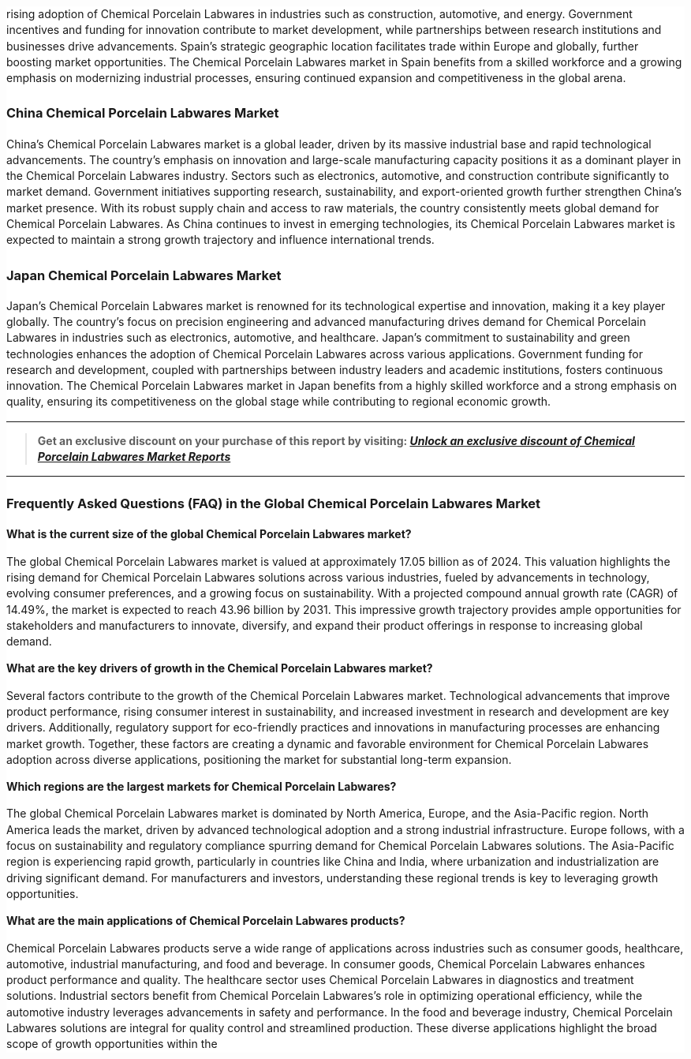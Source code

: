 rising adoption of Chemical Porcelain Labwares in industries such as construction, automotive, and energy. Government incentives and funding for innovation contribute to market development, while partnerships between research institutions and businesses drive advancements. Spain&rsquo;s strategic geographic location facilitates trade within Europe and globally, further boosting market opportunities. The Chemical Porcelain Labwares market in Spain benefits from a skilled workforce and a growing emphasis on modernizing industrial processes, ensuring continued expansion and competitiveness in the global arena.</p><h3>China Chemical Porcelain Labwares Market</h3><p>China&rsquo;s Chemical Porcelain Labwares market is a global leader, driven by its massive industrial base and rapid technological advancements. The country&rsquo;s emphasis on innovation and large-scale manufacturing capacity positions it as a dominant player in the Chemical Porcelain Labwares industry. Sectors such as electronics, automotive, and construction contribute significantly to market demand. Government initiatives supporting research, sustainability, and export-oriented growth further strengthen China&rsquo;s market presence. With its robust supply chain and access to raw materials, the country consistently meets global demand for Chemical Porcelain Labwares. As China continues to invest in emerging technologies, its Chemical Porcelain Labwares market is expected to maintain a strong growth trajectory and influence international trends.</p><h3>Japan Chemical Porcelain Labwares Market</h3><p>Japan&rsquo;s Chemical Porcelain Labwares market is renowned for its technological expertise and innovation, making it a key player globally. The country&rsquo;s focus on precision engineering and advanced manufacturing drives demand for Chemical Porcelain Labwares in industries such as electronics, automotive, and healthcare. Japan&rsquo;s commitment to sustainability and green technologies enhances the adoption of Chemical Porcelain Labwares across various applications. Government funding for research and development, coupled with partnerships between industry leaders and academic institutions, fosters continuous innovation. The Chemical Porcelain Labwares market in Japan benefits from a highly skilled workforce and a strong emphasis on quality, ensuring its competitiveness on the global stage while contributing to regional economic growth.</p><hr /><blockquote><p><strong>Get an exclusive discount on your purchase of this report by visiting: <em><a href="://marketresearchpulse.com/ask-for-discount/117394?utm_source=Github&amp;utm_medium=0111">Unlock an exclusive discount of Chemical Porcelain Labwares Market Reports</a></em>&nbsp;</strong></p></blockquote><hr /><h3>Frequently Asked Questions (FAQ) in the Global Chemical Porcelain Labwares Market</h3><p><strong>What is the current size of the global Chemical Porcelain Labwares market?</strong></p><p>The global Chemical Porcelain Labwares market is valued at approximately 17.05 billion as of 2024. This valuation highlights the rising demand for Chemical Porcelain Labwares solutions across various industries, fueled by advancements in technology, evolving consumer preferences, and a growing focus on sustainability. With a projected compound annual growth rate (CAGR) of 14.49%, the market is expected to reach 43.96 billion by 2031. This impressive growth trajectory provides ample opportunities for stakeholders and manufacturers to innovate, diversify, and expand their product offerings in response to increasing global demand.</p><p><strong>What are the key drivers of growth in the Chemical Porcelain Labwares market?</strong></p><p>Several factors contribute to the growth of the Chemical Porcelain Labwares market. Technological advancements that improve product performance, rising consumer interest in sustainability, and increased investment in research and development are key drivers. Additionally, regulatory support for eco-friendly practices and innovations in manufacturing processes are enhancing market growth. Together, these factors are creating a dynamic and favorable environment for Chemical Porcelain Labwares adoption across diverse applications, positioning the market for substantial long-term expansion.</p><p><strong>Which regions are the largest markets for Chemical Porcelain Labwares?</strong></p><p>The global Chemical Porcelain Labwares market is dominated by North America, Europe, and the Asia-Pacific region. North America leads the market, driven by advanced technological adoption and a strong industrial infrastructure. Europe follows, with a focus on sustainability and regulatory compliance spurring demand for Chemical Porcelain Labwares solutions. The Asia-Pacific region is experiencing rapid growth, particularly in countries like China and India, where urbanization and industrialization are driving significant demand. For manufacturers and investors, understanding these regional trends is key to leveraging growth opportunities.</p><p><strong>What are the main applications of Chemical Porcelain Labwares products?</strong></p><p>Chemical Porcelain Labwares products serve a wide range of applications across industries such as consumer goods, healthcare, automotive, industrial manufacturing, and food and beverage. In consumer goods, Chemical Porcelain Labwares enhances product performance and quality. The healthcare sector uses Chemical Porcelain Labwares in diagnostics and treatment solutions. Industrial sectors benefit from Chemical Porcelain Labwares&rsquo;s role in optimizing operational efficiency, while the automotive industry leverages advancements in safety and performance. In the food and beverage industry, Chemical Porcelain Labwares solutions are integral for quality control and streamlined production. These diverse applications highlight the broad scope of growth opportunities within the